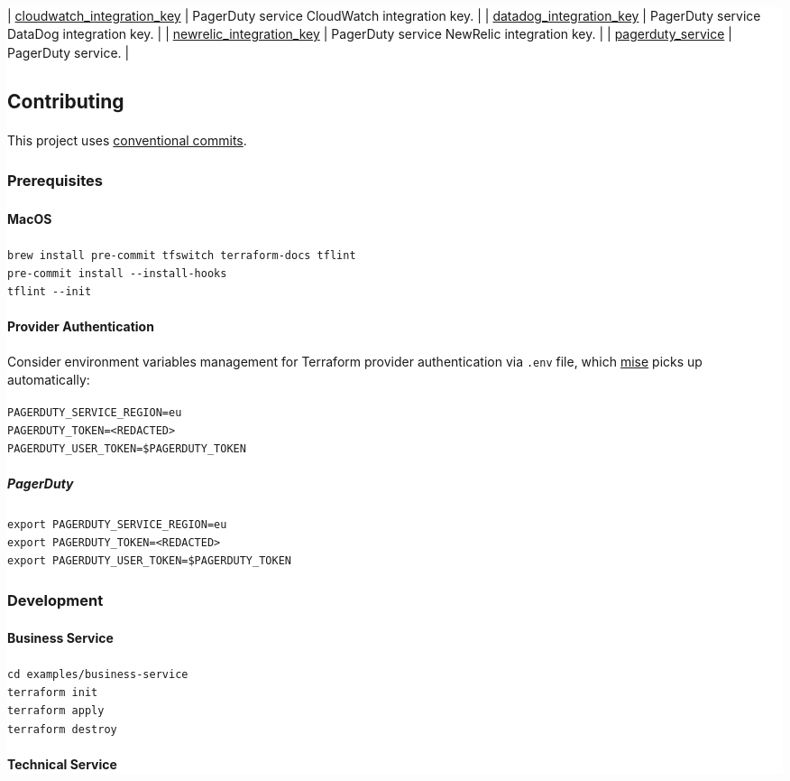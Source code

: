 | <a name="output_cloudwatch_integration_key"></a> [cloudwatch\_integration\_key](#output\_cloudwatch\_integration\_key) | PagerDuty service CloudWatch integration key. |
| <a name="output_datadog_integration_key"></a> [datadog\_integration\_key](#output\_datadog\_integration\_key) | PagerDuty service DataDog integration key. |
| <a name="output_newrelic_integration_key"></a> [newrelic\_integration\_key](#output\_newrelic\_integration\_key) | PagerDuty service NewRelic integration key. |
| <a name="output_pagerduty_service"></a> [pagerduty\_service](#output\_pagerduty\_service) | PagerDuty service. |


## Contributing

This project uses [conventional commits](https://www.conventionalcommits.org/en/v1.0.0/).

### Prerequisites

#### MacOS

```shell
brew install pre-commit tfswitch terraform-docs tflint
pre-commit install --install-hooks
tflint --init
```

#### Provider Authentication

Consider environment variables management for Terraform provider authentication via `.env` file, which [mise](https://mise.jdx.dev/)
picks up automatically:

```
PAGERDUTY_SERVICE_REGION=eu
PAGERDUTY_TOKEN=<REDACTED>
PAGERDUTY_USER_TOKEN=$PAGERDUTY_TOKEN
```

##### PagerDuty

```shell
export PAGERDUTY_SERVICE_REGION=eu
export PAGERDUTY_TOKEN=<REDACTED>
export PAGERDUTY_USER_TOKEN=$PAGERDUTY_TOKEN
```

### Development

#### Business Service

```shell
cd examples/business-service
terraform init
terraform apply
terraform destroy
```

#### Technical Service

